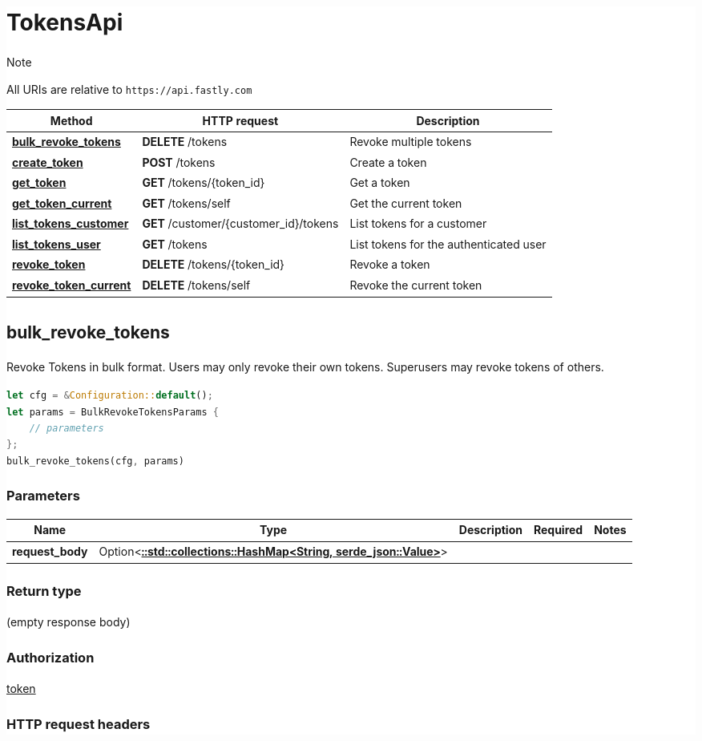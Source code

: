 # TokensApi

> [!NOTE]
> All URIs are relative to `https://api.fastly.com`

Method | HTTP request | Description
------ | ------------ | -----------
[**bulk_revoke_tokens**](TokensApi.md#bulk_revoke_tokens) | **DELETE** /tokens | Revoke multiple tokens
[**create_token**](TokensApi.md#create_token) | **POST** /tokens | Create a token
[**get_token**](TokensApi.md#get_token) | **GET** /tokens/{token_id} | Get a token
[**get_token_current**](TokensApi.md#get_token_current) | **GET** /tokens/self | Get the current token
[**list_tokens_customer**](TokensApi.md#list_tokens_customer) | **GET** /customer/{customer_id}/tokens | List tokens for a customer
[**list_tokens_user**](TokensApi.md#list_tokens_user) | **GET** /tokens | List tokens for the authenticated user
[**revoke_token**](TokensApi.md#revoke_token) | **DELETE** /tokens/{token_id} | Revoke a token
[**revoke_token_current**](TokensApi.md#revoke_token_current) | **DELETE** /tokens/self | Revoke the current token



## bulk_revoke_tokens

Revoke Tokens in bulk format. Users may only revoke their own tokens. Superusers may revoke tokens of others.

```rust
let cfg = &Configuration::default();
let params = BulkRevokeTokensParams {
    // parameters
};
bulk_revoke_tokens(cfg, params)
```

### Parameters


Name | Type | Description  | Required | Notes
------------- | ------------- | ------------- | ------------- | -------------
**request_body** | Option\<[**::std::collections::HashMap&lt;String, serde_json::Value&gt;**](serde_json::Value.md)> |  |  |

### Return type

 (empty response body)

### Authorization

[token](../README.md#token)

### HTTP request headers
